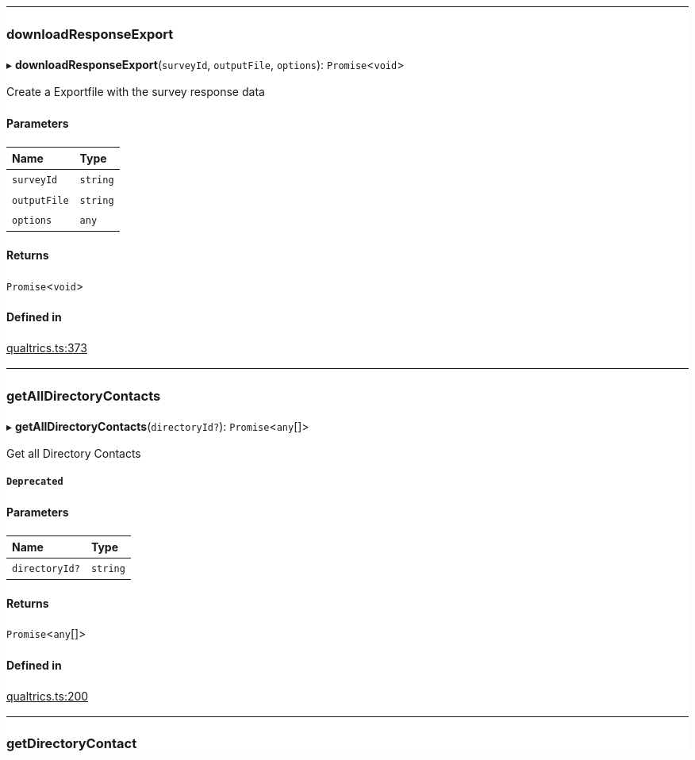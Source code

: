 ___

### downloadResponseExport

▸ **downloadResponseExport**(`surveyId`, `outputFile`, `options`): `Promise`<`void`\>

Create a Exportfile with the survey response data

#### Parameters

| Name | Type |
| :------ | :------ |
| `surveyId` | `string` |
| `outputFile` | `string` |
| `options` | `any` |

#### Returns

`Promise`<`void`\>

#### Defined in

[qualtrics.ts:373](https://github.com/Miramac/node-qualtrics-api/blob/22d0f86/lib/qualtrics.ts#L373)

___

### getAllDirectoryContacts

▸ **getAllDirectoryContacts**(`directoryId?`): `Promise`<`any`[]\>

Get all Directory Contacts

**`Deprecated`**

#### Parameters

| Name | Type |
| :------ | :------ |
| `directoryId?` | `string` |

#### Returns

`Promise`<`any`[]\>

#### Defined in

[qualtrics.ts:200](https://github.com/Miramac/node-qualtrics-api/blob/22d0f86/lib/qualtrics.ts#L200)

___

### getDirectoryContact
